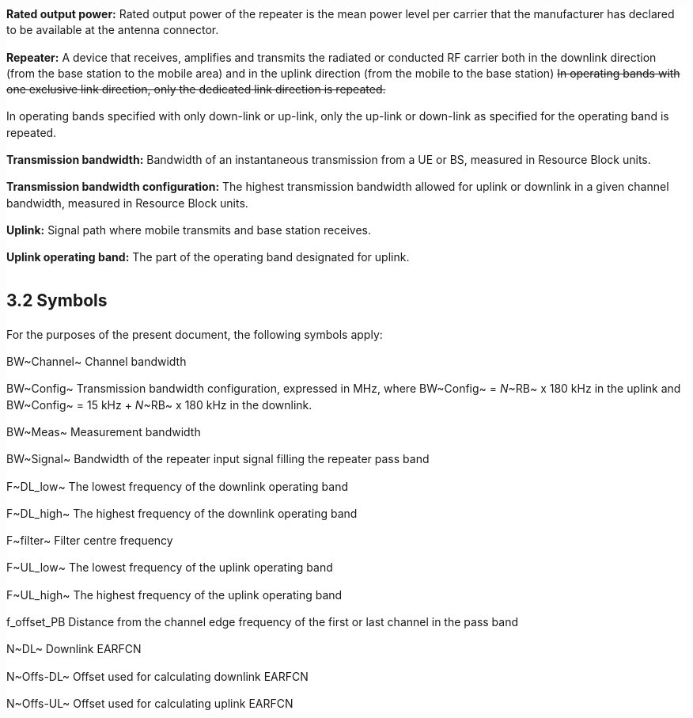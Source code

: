 **Rated output power:** Rated output power of the repeater is the mean
power level per carrier that the manufacturer has declared to be
available at the antenna connector.

**Repeater:** A device that receives, amplifies and transmits the
radiated or conducted RF carrier both in the downlink direction (from
the base station to the mobile area) and in the uplink direction (from
the mobile to the base station) ~~In operating bands with one exclusive
link direction, only the dedicated link direction is repeated.~~

In operating bands specified with only down-link or up-link, only the
up-link or down-link as specified for the operating band is repeated.

**Transmission bandwidth:** Bandwidth of an instantaneous transmission
from a UE or BS, measured in Resource Block units.

**Transmission bandwidth configuration:** The highest transmission
bandwidth allowed for uplink or downlink in a given channel bandwidth,
measured in Resource Block units.

**Uplink:** Signal path where mobile transmits and base station
receives.

**Uplink operating band:** The part of the operating band designated for
uplink.

3.2 Symbols
-----------

For the purposes of the present document, the following symbols apply:

BW~Channel~ Channel bandwidth

BW~Config~ Transmission bandwidth configuration, expressed in MHz, where
BW~Config~ = *N*~RB~ x 180 kHz in the uplink and BW~Config~ = 15 kHz +
*N*~RB~ x 180 kHz in the downlink.

BW~Meas~ Measurement bandwidth

BW~Signal~ Bandwidth of the repeater input signal filling the repeater
pass band

F~DL\_low~ The lowest frequency of the downlink operating band

F~DL\_high~ The highest frequency of the downlink operating band

F~filter~ Filter centre frequency

F~UL\_low~ The lowest frequency of the uplink operating band

F~UL\_high~ The highest frequency of the uplink operating band

f\_offset\_PB Distance from the channel edge frequency of the first or
last channel in the pass band

N~DL~ Downlink EARFCN

N~Offs-DL~ Offset used for calculating downlink EARFCN

N~Offs-UL~ Offset used for calculating uplink EARFCN
